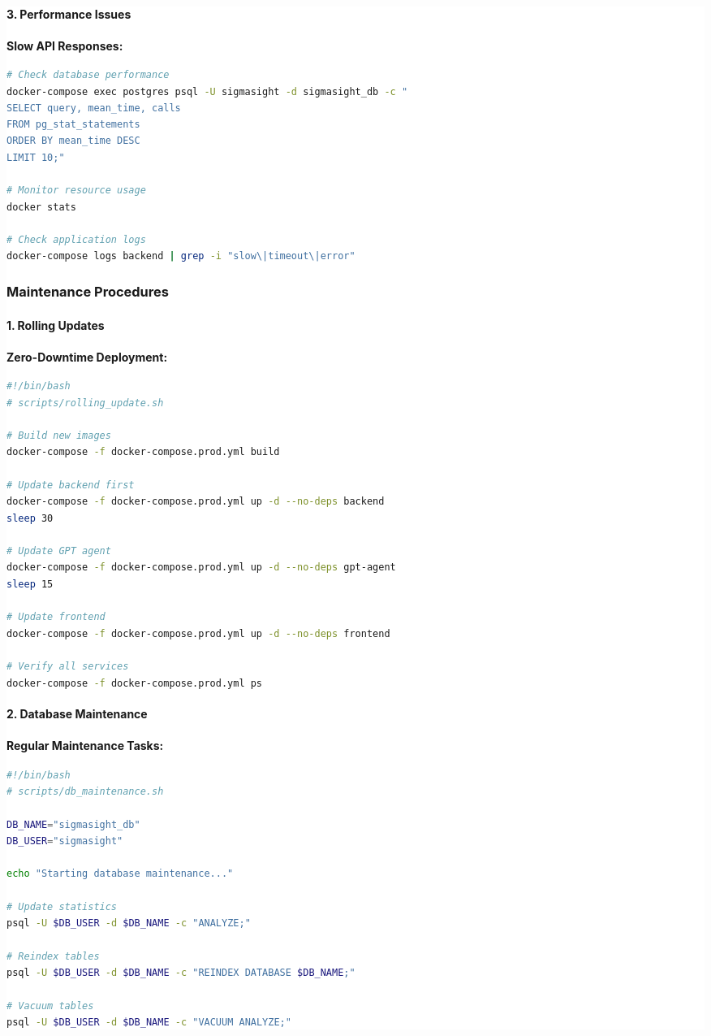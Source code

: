 #### 3. Performance Issues

**Slow API Responses:**
```bash
# Check database performance
docker-compose exec postgres psql -U sigmasight -d sigmasight_db -c "
SELECT query, mean_time, calls 
FROM pg_stat_statements 
ORDER BY mean_time DESC 
LIMIT 10;"

# Monitor resource usage
docker stats

# Check application logs
docker-compose logs backend | grep -i "slow\|timeout\|error"
```

### Maintenance Procedures

#### 1. Rolling Updates

**Zero-Downtime Deployment:**
```bash
#!/bin/bash
# scripts/rolling_update.sh

# Build new images
docker-compose -f docker-compose.prod.yml build

# Update backend first
docker-compose -f docker-compose.prod.yml up -d --no-deps backend
sleep 30

# Update GPT agent
docker-compose -f docker-compose.prod.yml up -d --no-deps gpt-agent
sleep 15

# Update frontend
docker-compose -f docker-compose.prod.yml up -d --no-deps frontend

# Verify all services
docker-compose -f docker-compose.prod.yml ps
```

#### 2. Database Maintenance

**Regular Maintenance Tasks:**
```bash
#!/bin/bash
# scripts/db_maintenance.sh

DB_NAME="sigmasight_db"
DB_USER="sigmasight"

echo "Starting database maintenance..."

# Update statistics
psql -U $DB_USER -d $DB_NAME -c "ANALYZE;"

# Reindex tables
psql -U $DB_USER -d $DB_NAME -c "REINDEX DATABASE $DB_NAME;"

# Vacuum tables
psql -U $DB_USER -d $DB_NAME -c "VACUUM ANALYZE;"
```